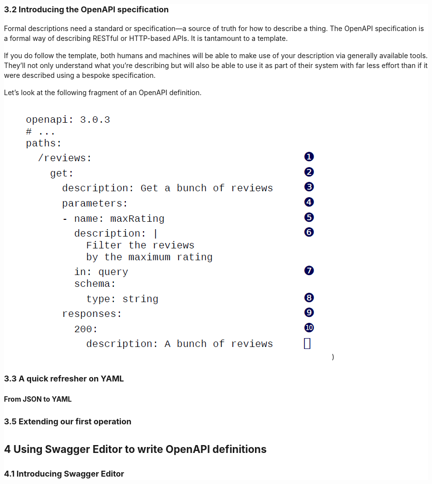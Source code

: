 ### 3.2 Introducing the OpenAPI specification

Formal descriptions need a standard or specification—a source of truth for
how to describe a thing. The OpenAPI specification is a formal way of
describing RESTful or HTTP-based APIs. It is tantamount to a template.

If you do follow the template, both humans and machines will be able to
make use of your description via generally available tools. They’ll not only
understand what you’re describing but will also be able to use it as part of
their system with far less effort than if it were described using a bespoke
specification.

Let’s look at the following fragment of an OpenAPI definition.

![Listing 3.3 A taste of OpenAPI](Docs/img/20.png))

### 3.3 A quick refresher on YAML

#### From JSON to YAML

### 3.5 Extending our first operation

## 4 Using Swagger Editor to write OpenAPI definitions

### 4.1 Introducing Swagger Editor
